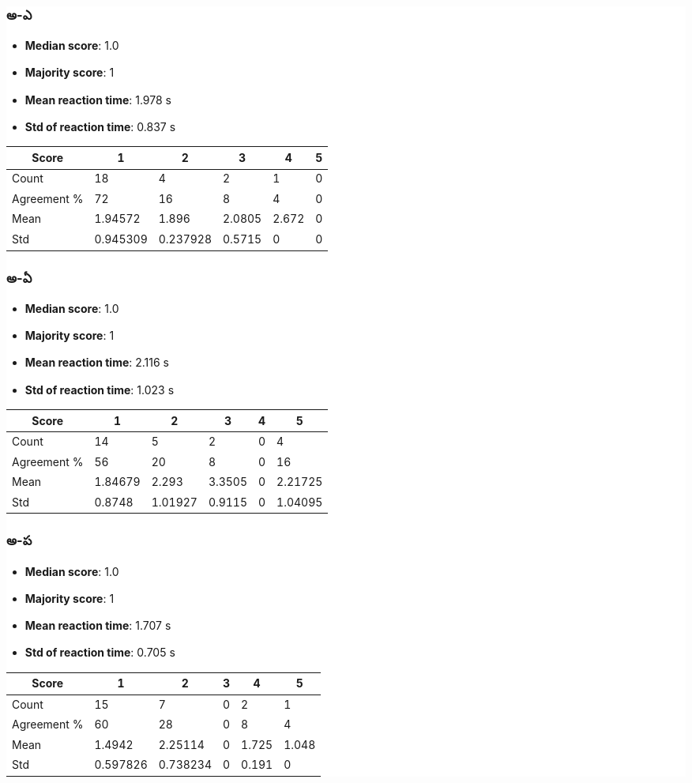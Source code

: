### అ-ఎ

* **Median score**: 1.0

* **Majority score**: 1

* **Mean reaction time**: 1.978 s

* **Std of reaction time**: 0.837 s

| Score       |         1 |         2 |      3 |     4 |   5 |
|-------------|-----------|-----------|--------|-------|-----|
| Count       | 18        |  4        | 2      | 1     |   0 |
| Agreement % | 72        | 16        | 8      | 4     |   0 |
| Mean        |  1.94572  |  1.896    | 2.0805 | 2.672 |   0 |
| Std         |  0.945309 |  0.237928 | 0.5715 | 0     |   0 |

### అ-ఏ

* **Median score**: 1.0

* **Majority score**: 1

* **Mean reaction time**: 2.116 s

* **Std of reaction time**: 1.023 s

| Score       |        1 |        2 |      3 |   4 |        5 |
|-------------|----------|----------|--------|-----|----------|
| Count       | 14       |  5       | 2      |   0 |  4       |
| Agreement % | 56       | 20       | 8      |   0 | 16       |
| Mean        |  1.84679 |  2.293   | 3.3505 |   0 |  2.21725 |
| Std         |  0.8748  |  1.01927 | 0.9115 |   0 |  1.04095 |

### అ-ప

* **Median score**: 1.0

* **Majority score**: 1

* **Mean reaction time**: 1.707 s

* **Std of reaction time**: 0.705 s

| Score       |         1 |         2 |   3 |     4 |     5 |
|-------------|-----------|-----------|-----|-------|-------|
| Count       | 15        |  7        |   0 | 2     | 1     |
| Agreement % | 60        | 28        |   0 | 8     | 4     |
| Mean        |  1.4942   |  2.25114  |   0 | 1.725 | 1.048 |
| Std         |  0.597826 |  0.738234 |   0 | 0.191 | 0     |
